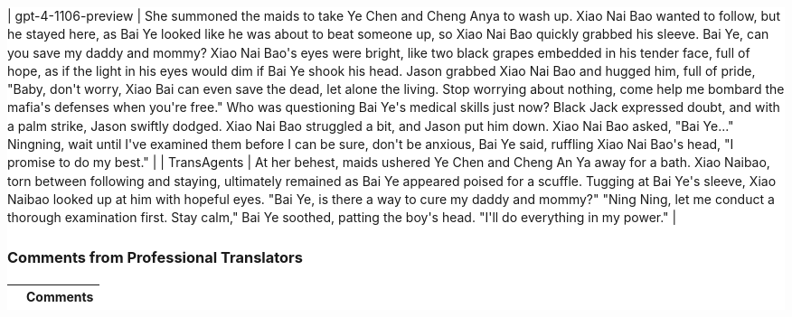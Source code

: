 | gpt-4-1106-preview | She summoned the maids to take Ye Chen and Cheng Anya to wash up. Xiao Nai Bao wanted to follow, but he stayed here, as Bai Ye looked like he was about to beat someone up, so Xiao Nai Bao quickly grabbed his sleeve. Bai Ye, can you save my daddy and mommy? Xiao Nai Bao's eyes were bright, like two black grapes embedded in his tender face, full of hope, as if the light in his eyes would dim if Bai Ye shook his head. Jason grabbed Xiao Nai Bao and hugged him, full of pride, "Baby, don't worry, Xiao Bai can even save the dead, let alone the living. Stop worrying about nothing, come help me bombard the mafia's defenses when you're free." Who was questioning Bai Ye's medical skills just now? Black Jack expressed doubt, and with a palm strike, Jason swiftly dodged. Xiao Nai Bao struggled a bit, and Jason put him down. Xiao Nai Bao asked, "Bai Ye..." Ningning, wait until I've examined them before I can be sure, don't be anxious, Bai Ye said, ruffling Xiao Nai Bao's head, "I promise to do my best."                                                                                                                                                                                                                                                                                                                                                                                                                                                                                                                                                                                                                                                                                                                                                                                                                                        |
| TransAgents        | At her behest, maids ushered Ye Chen and Cheng An Ya away for a bath. Xiao Naibao, torn between following and staying, ultimately remained as Bai Ye appeared poised for a scuffle. Tugging at Bai Ye's sleeve, Xiao Naibao looked up at him with hopeful eyes. "Bai Ye, is there a way to cure my daddy and mommy?" "Ning Ning, let me conduct a thorough examination first. Stay calm," Bai Ye soothed, patting the boy's head. "I'll do everything in my power."                                                                                                                                                                                                                                                                                                                                                                                                                                                                                                                                                                                                                                                                                                                                                                                                                                                                                                                                                                                                                                                                                                                                                                                                                                                                                                                                                                                                                  |

### Comments from Professional Translators

|              | Comments                                                                                                                                                                                                                                                                                                                                                                                                                                                                                                                                                                                                                                                                                                                                                                                                                                                                                                                                                                                                                                                                 |
|--------------|--------------------------------------------------------------------------------------------------------------------------------------------------------------------------------------------------------------------------------------------------------------------------------------------------------------------------------------------------------------------------------------------------------------------------------------------------------------------------------------------------------------------------------------------------------------------------------------------------------------------------------------------------------------------------------------------------------------------------------------------------------------------------------------------------------------------------------------------------------------------------------------------------------------------------------------------------------------------------------------------------------------------------------------------------------------------------|